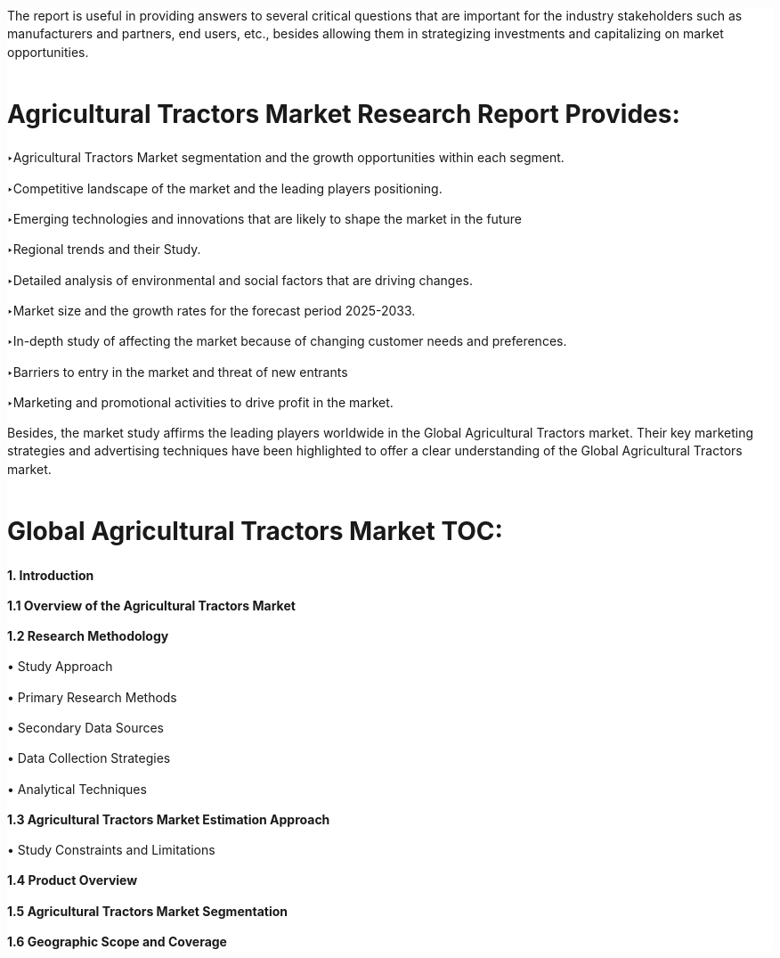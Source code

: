 The report is useful in providing answers to several critical questions that are important for the industry stakeholders such as manufacturers and partners, end users, etc., besides allowing them in strategizing investments and capitalizing on market opportunities.

# <strong>Agricultural Tractors Market Research Report Provides:</strong>

<strong>‣</strong>Agricultural Tractors Market segmentation and the growth opportunities within each segment.

<strong>‣</strong>Competitive landscape of the market and the leading players positioning.

<strong>‣</strong>Emerging technologies and innovations that are likely to shape the market in the future

<strong>‣</strong>Regional trends and their Study.

<strong>‣</strong>Detailed analysis of environmental and social factors that are driving changes.

<strong>‣</strong>Market size and the growth rates for the forecast period 2025-2033.

<strong>‣</strong>In-depth study of affecting the market because of changing customer needs and preferences.

<strong>‣</strong>Barriers to entry in the market and threat of new entrants

<strong>‣</strong>Marketing and promotional activities to drive profit in the market.

Besides, the market study affirms the leading players worldwide in the Global Agricultural Tractors market. Their key marketing strategies and advertising techniques have been highlighted to offer a clear understanding of the Global Agricultural Tractors market.

# <strong>Global Agricultural Tractors Market TOC:</strong>

<strong>1. Introduction</strong>

<strong>1.1 Overview of the Agricultural Tractors Market</strong>

<strong>1.2 Research Methodology</strong>

• Study Approach

• Primary Research Methods

• Secondary Data Sources

• Data Collection Strategies

• Analytical Techniques

<strong>1.3 Agricultural Tractors Market Estimation Approach</strong>

• Study Constraints and Limitations

<strong>1.4 Product Overview</strong>

<strong>1.5 Agricultural Tractors Market Segmentation</strong>

<strong>1.6 Geographic Scope and Coverage</strong>
